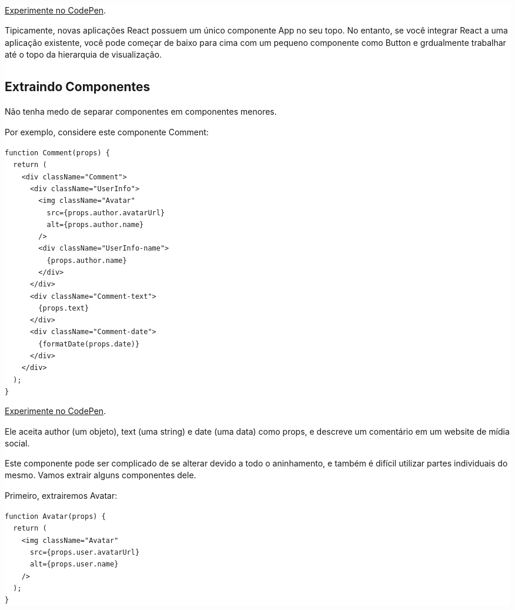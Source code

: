 [Experimente no CodePen](https://reactjs.org/redirect-to-codepen/components-and-props/composing-components).

Tipicamente, novas aplicações React possuem um único componente App no seu topo. No entanto, se você integrar React a uma aplicação existente, você pode começar de baixo para cima com um pequeno componente como Button e grdualmente trabalhar até o topo da hierarquia de visualização.

## **Extraindo Componentes**

Não tenha medo de separar componentes em componentes menores.

Por exemplo, considere este componente Comment:

```
function Comment(props) {
  return (
    <div className="Comment">
      <div className="UserInfo">
        <img className="Avatar"
          src={props.author.avatarUrl}
          alt={props.author.name}
        />
        <div className="UserInfo-name">
          {props.author.name}
        </div>
      </div>
      <div className="Comment-text">
        {props.text}
      </div>
      <div className="Comment-date">
        {formatDate(props.date)}
      </div>
    </div>
  );
}
```

[Experimente no CodePen](https://reactjs.org/redirect-to-codepen/components-and-props/extracting-components).

Ele aceita author (um objeto), text (uma string) e date (uma data) como props, e descreve um comentário em um website de mídia social.

Este componente pode ser complicado de se alterar devido a todo o aninhamento, e também é difícil utilizar partes individuais do mesmo. Vamos extrair alguns componentes dele.

Primeiro, extrairemos Avatar:

```
function Avatar(props) {
  return (
    <img className="Avatar"
      src={props.user.avatarUrl}
      alt={props.user.name}
    />
  );
}
```
